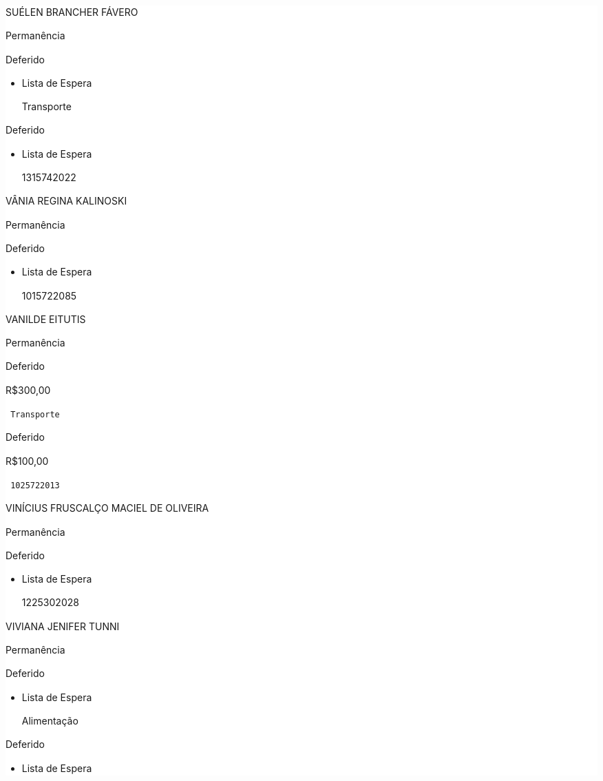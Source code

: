    SUÉLEN BRANCHER FÁVERO

   Permanência

   Deferido

   * Lista de Espera

     Transporte

   Deferido

   * Lista de Espera

     1315742022

   VÂNIA REGINA KALINOSKI

   Permanência

   Deferido

   * Lista de Espera

     1015722085

   VANILDE EITUTIS

   Permanência

   Deferido

   R$300,00

     Transporte

   Deferido

   R$100,00

     1025722013

   VINÍCIUS FRUSCALÇO MACIEL DE OLIVEIRA

   Permanência

   Deferido

   * Lista de Espera

     1225302028

   VIVIANA JENIFER TUNNI

   Permanência

   Deferido

   * Lista de Espera

     Alimentação

   Deferido

   * Lista de Espera
